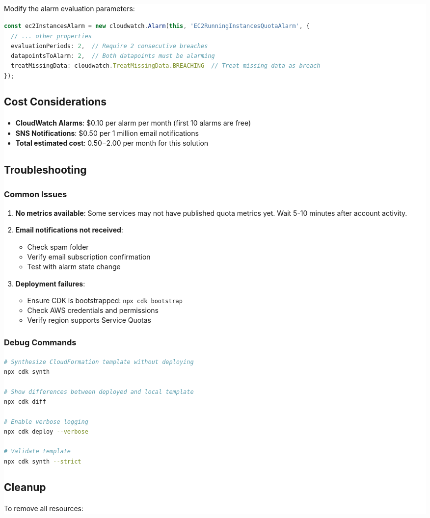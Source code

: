 Modify the alarm evaluation parameters:

```typescript
const ec2InstancesAlarm = new cloudwatch.Alarm(this, 'EC2RunningInstancesQuotaAlarm', {
  // ... other properties
  evaluationPeriods: 2,  // Require 2 consecutive breaches
  datapointsToAlarm: 2,  // Both datapoints must be alarming
  treatMissingData: cloudwatch.TreatMissingData.BREACHING  // Treat missing data as breach
});
```

## Cost Considerations

- **CloudWatch Alarms**: $0.10 per alarm per month (first 10 alarms are free)
- **SNS Notifications**: $0.50 per 1 million email notifications
- **Total estimated cost**: $0.50-$2.00 per month for this solution

## Troubleshooting

### Common Issues

1. **No metrics available**: Some services may not have published quota metrics yet. Wait 5-10 minutes after account activity.

2. **Email notifications not received**: 
   - Check spam folder
   - Verify email subscription confirmation
   - Test with alarm state change

3. **Deployment failures**:
   - Ensure CDK is bootstrapped: `npx cdk bootstrap`
   - Check AWS credentials and permissions
   - Verify region supports Service Quotas

### Debug Commands

```bash
# Synthesize CloudFormation template without deploying
npx cdk synth

# Show differences between deployed and local template
npx cdk diff

# Enable verbose logging
npx cdk deploy --verbose

# Validate template
npx cdk synth --strict
```

## Cleanup

To remove all resources:
